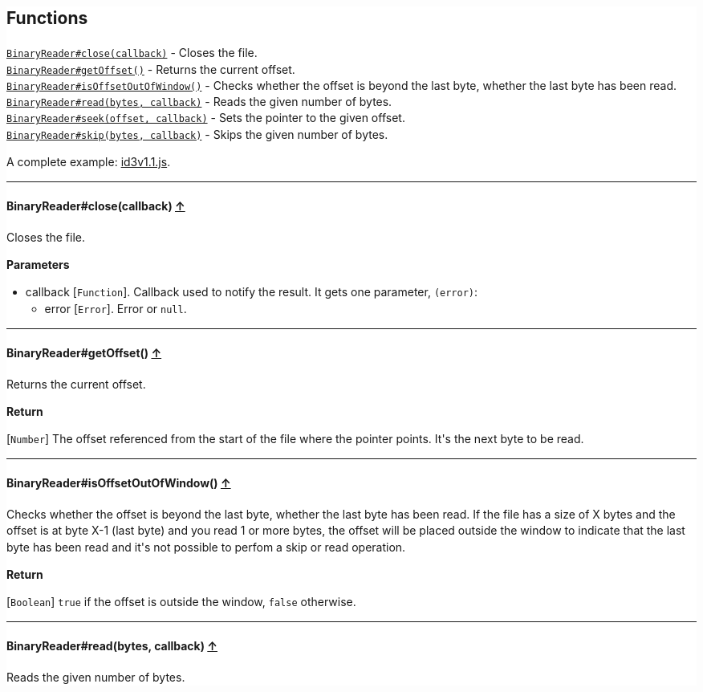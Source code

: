 <a name="binary-reader-functions"></a>
## Functions ##
[`BinaryReader#close(callback)`](#binary-reader-close) - Closes the file.  
[`BinaryReader#getOffset()`](#binary-reader-getOffset) - Returns the current offset.  
[`BinaryReader#isOffsetOutOfWindow()`](#binary-reader-isOffsetOutOfWindow) - Checks whether the offset is beyond the last byte, whether the last byte has been read.  
[`BinaryReader#read(bytes, callback)`](#binary-reader-read) - Reads the given number of bytes.  
[`BinaryReader#seek(offset, callback)`](#binary-reader-seek) - Sets the pointer to the given offset.  
[`BinaryReader#skip(bytes, callback)`](#binary-reader-seek) - Skips the given number of bytes.  

A complete example: [id3v1.1.js](https://github.com/Gagle/Node-BufferedReader/blob/master/examples/binary_reader/id3v1.1.js).

***

<a name="binary-reader-close"></a>
#### BinaryReader#close(callback) [↑](#binary-reader-functions) ####
Closes the file.

__Parameters__

* callback [`Function`]. Callback used to notify the result. It gets one parameter, `(error)`:
  * error [`Error`]. Error or `null`.

***

<a name="binary-reader-getOffset"></a>
#### BinaryReader#getOffset() [↑](#binary-reader-functions) ####
Returns the current offset.

__Return__

[`Number`] The offset referenced from the start of the file where the pointer points. It's the next byte to be read.

***

<a name="binary-reader-isOffsetOutOfWindow"></a>
#### BinaryReader#isOffsetOutOfWindow() [↑](#binary-reader-functions) ####
Checks whether the offset is beyond the last byte, whether the last byte has been read. If the file has a size of X bytes and the offset is at byte X-1 (last byte) and you read 1 or more bytes, the offset will be placed outside the window to indicate that the last byte has been read and it's not possible to perfom a skip or read operation.

__Return__

[`Boolean`] `true` if the offset is outside the window, `false` otherwise.

***

<a name="binary-reader-read"></a>
#### BinaryReader#read(bytes, callback) [↑](#binary-reader-functions) ####
Reads the given number of bytes.
